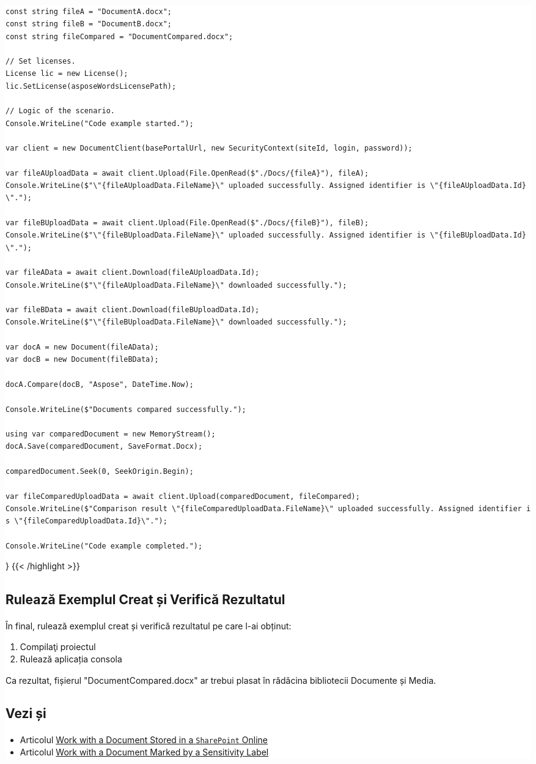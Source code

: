     const string fileA = "DocumentA.docx";
    const string fileB = "DocumentB.docx";
    const string fileCompared = "DocumentCompared.docx";

    // Set licenses.
    License lic = new License();
    lic.SetLicense(asposeWordsLicensePath);

    // Logic of the scenario.
    Console.WriteLine("Code example started.");

    var client = new DocumentClient(basePortalUrl, new SecurityContext(siteId, login, password));

    var fileAUploadData = await client.Upload(File.OpenRead($"./Docs/{fileA}"), fileA);
    Console.WriteLine($"\"{fileAUploadData.FileName}\" uploaded successfully. Assigned identifier is \"{fileAUploadData.Id}\".");

    var fileBUploadData = await client.Upload(File.OpenRead($"./Docs/{fileB}"), fileB);
    Console.WriteLine($"\"{fileBUploadData.FileName}\" uploaded successfully. Assigned identifier is \"{fileBUploadData.Id}\".");

    var fileAData = await client.Download(fileAUploadData.Id);
    Console.WriteLine($"\"{fileAUploadData.FileName}\" downloaded successfully.");

    var fileBData = await client.Download(fileBUploadData.Id);
    Console.WriteLine($"\"{fileBUploadData.FileName}\" downloaded successfully.");

    var docA = new Document(fileAData);
    var docB = new Document(fileBData);

    docA.Compare(docB, "Aspose", DateTime.Now);

    Console.WriteLine($"Documents compared successfully.");

    using var comparedDocument = new MemoryStream();
    docA.Save(comparedDocument, SaveFormat.Docx);

    comparedDocument.Seek(0, SeekOrigin.Begin);

    var fileComparedUploadData = await client.Upload(comparedDocument, fileCompared);
    Console.WriteLine($"Comparison result \"{fileComparedUploadData.FileName}\" uploaded successfully. Assigned identifier is \"{fileComparedUploadData.Id}\".");

    Console.WriteLine("Code example completed.");
}
{{< /highlight >}}

## Rulează Exemplul Creat și Verifică Rezultatul

În final, rulează exemplul creat și verifică rezultatul pe care l-ai obținut:

1. Compilaţi proiectul
2. Rulează aplicația consola

Ca rezultat, fișierul "DocumentCompared.docx" ar trebui plasat în rădăcina bibliotecii Documente și Media.

## Vezi și

- Articolul [Work with a Document Stored in a `SharePoint` Online](/words/net/work-with-document-stored-in-sharepoint)
- Articolul [Work with a Document Marked by a Sensitivity Label](/words/net/work-with-document-market-by-sensitivity-label/)
